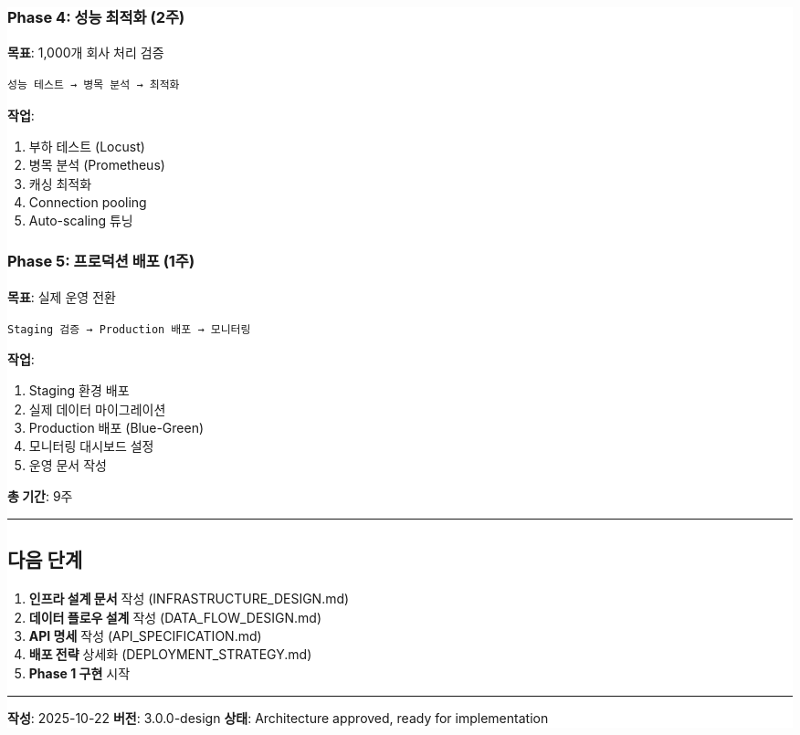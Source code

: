 ### Phase 4: 성능 최적화 (2주)

**목표**: 1,000개 회사 처리 검증

```
성능 테스트 → 병목 분석 → 최적화
```

**작업**:
1. 부하 테스트 (Locust)
2. 병목 분석 (Prometheus)
3. 캐싱 최적화
4. Connection pooling
5. Auto-scaling 튜닝

### Phase 5: 프로덕션 배포 (1주)

**목표**: 실제 운영 전환

```
Staging 검증 → Production 배포 → 모니터링
```

**작업**:
1. Staging 환경 배포
2. 실제 데이터 마이그레이션
3. Production 배포 (Blue-Green)
4. 모니터링 대시보드 설정
5. 운영 문서 작성

**총 기간**: 9주

---

## 다음 단계

1. **인프라 설계 문서** 작성 (INFRASTRUCTURE_DESIGN.md)
2. **데이터 플로우 설계** 작성 (DATA_FLOW_DESIGN.md)
3. **API 명세** 작성 (API_SPECIFICATION.md)
4. **배포 전략** 상세화 (DEPLOYMENT_STRATEGY.md)
5. **Phase 1 구현** 시작

---

**작성**: 2025-10-22
**버전**: 3.0.0-design
**상태**: Architecture approved, ready for implementation
